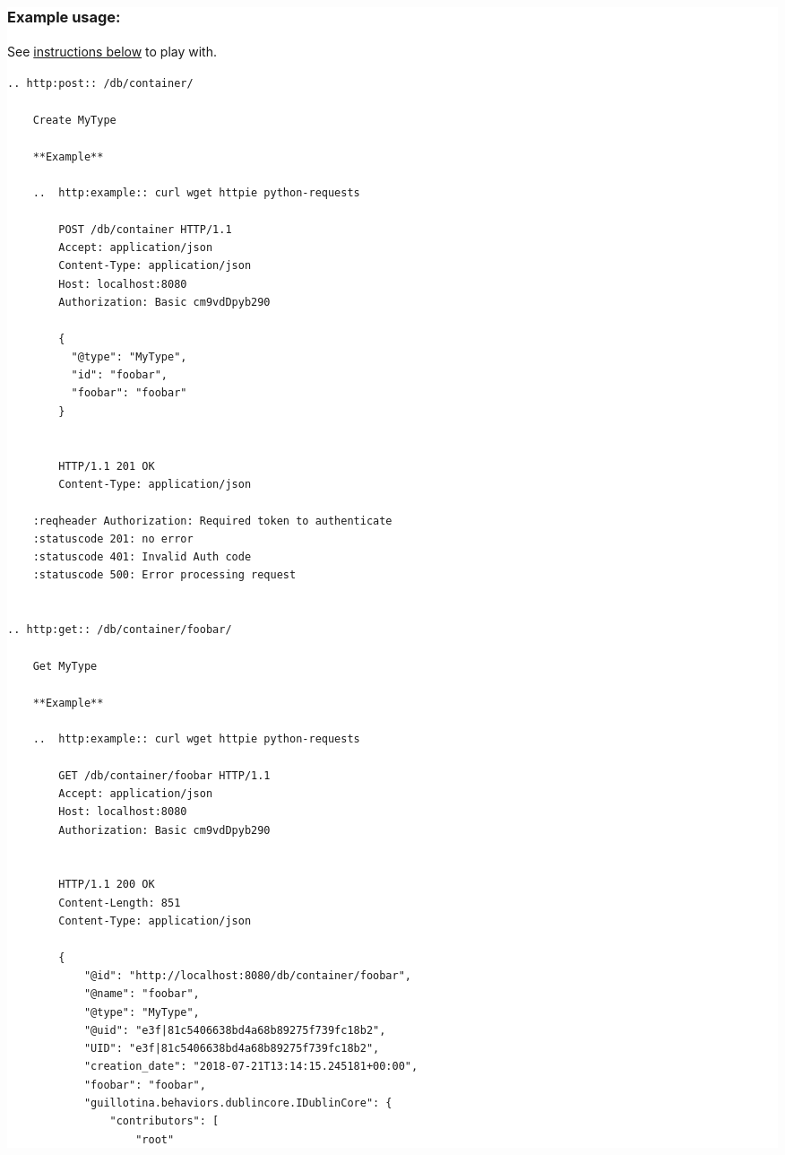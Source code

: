 ### Example usage:

See [instructions below](#playing-with-those-examples) to play with.

```eval_rst
.. http:post:: /db/container/

    Create MyType

    **Example**

    ..  http:example:: curl wget httpie python-requests

        POST /db/container HTTP/1.1
        Accept: application/json
        Content-Type: application/json
        Host: localhost:8080
        Authorization: Basic cm9vdDpyb290

        {
          "@type": "MyType",
          "id": "foobar",
          "foobar": "foobar"
        }


        HTTP/1.1 201 OK
        Content-Type: application/json

    :reqheader Authorization: Required token to authenticate
    :statuscode 201: no error
    :statuscode 401: Invalid Auth code
    :statuscode 500: Error processing request


.. http:get:: /db/container/foobar/

    Get MyType

    **Example**

    ..  http:example:: curl wget httpie python-requests

        GET /db/container/foobar HTTP/1.1
        Accept: application/json
        Host: localhost:8080
        Authorization: Basic cm9vdDpyb290


        HTTP/1.1 200 OK
        Content-Length: 851
        Content-Type: application/json

        {
            "@id": "http://localhost:8080/db/container/foobar",
            "@name": "foobar",
            "@type": "MyType",
            "@uid": "e3f|81c5406638bd4a68b89275f739fc18b2",
            "UID": "e3f|81c5406638bd4a68b89275f739fc18b2",
            "creation_date": "2018-07-21T13:14:15.245181+00:00",
            "foobar": "foobar",
            "guillotina.behaviors.dublincore.IDublinCore": {
                "contributors": [
                    "root"
```